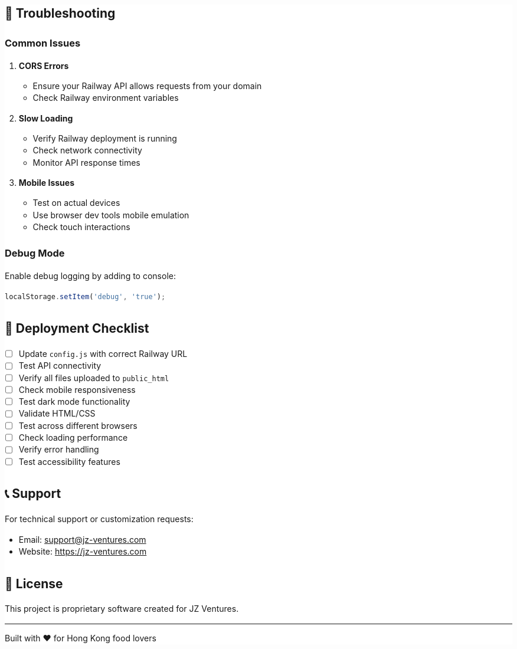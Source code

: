 ## 🐛 Troubleshooting

### Common Issues

1. **CORS Errors**
   - Ensure your Railway API allows requests from your domain
   - Check Railway environment variables

2. **Slow Loading**
   - Verify Railway deployment is running
   - Check network connectivity
   - Monitor API response times

3. **Mobile Issues**
   - Test on actual devices
   - Use browser dev tools mobile emulation
   - Check touch interactions

### Debug Mode

Enable debug logging by adding to console:

```javascript
localStorage.setItem('debug', 'true');
```

## 🚀 Deployment Checklist

- [ ] Update `config.js` with correct Railway URL
- [ ] Test API connectivity
- [ ] Verify all files uploaded to `public_html`
- [ ] Check mobile responsiveness
- [ ] Test dark mode functionality
- [ ] Validate HTML/CSS
- [ ] Test across different browsers
- [ ] Check loading performance
- [ ] Verify error handling
- [ ] Test accessibility features

## 📞 Support

For technical support or customization requests:
- Email: support@jz-ventures.com
- Website: https://jz-ventures.com

## 📄 License

This project is proprietary software created for JZ Ventures.

---

Built with ❤️ for Hong Kong food lovers
